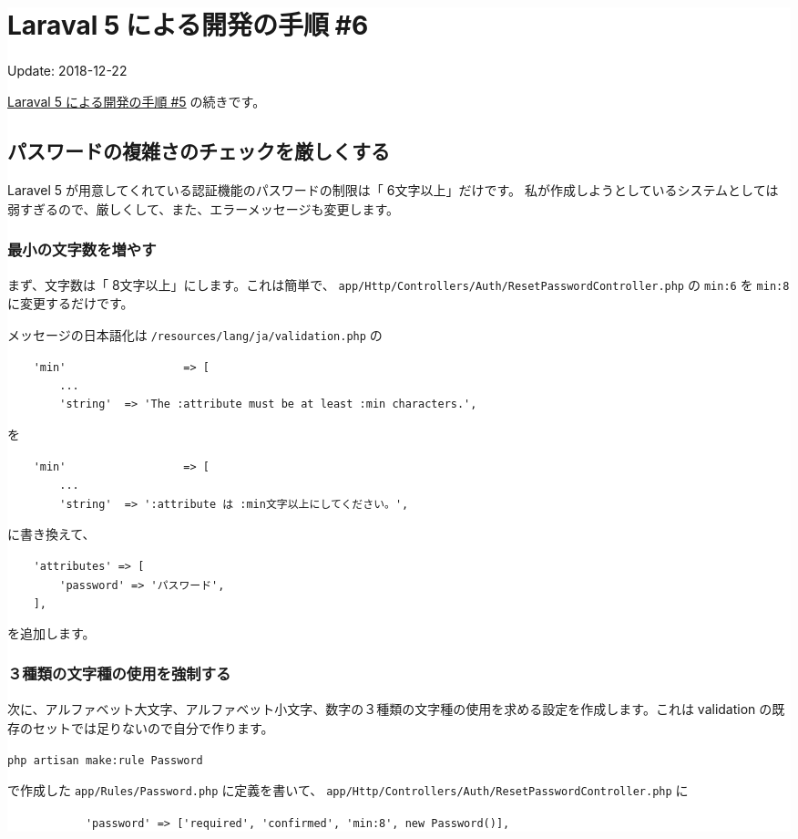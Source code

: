# Laraval 5 による開発の手順 #6

Update: 2018-12-22


[Laraval 5 による開発の手順 #5](startlaravel5.html) の続きです。

## パスワードの複雑さのチェックを厳しくする

Laravel 5 が用意してくれている認証機能のパスワードの制限は「 6文字以上」だけです。
私が作成しようとしているシステムとしては弱すぎるので、厳しくして、また、エラーメッセージも変更します。

### 最小の文字数を増やす

まず、文字数は「 8文字以上」にします。これは簡単で、
``app/Http/Controllers/Auth/ResetPasswordController.php`` の
``min:6`` を ``min:8`` に変更するだけです。

メッセージの日本語化は ``/resources/lang/ja/validation.php`` の

```
    'min'                  => [
        ...
        'string'  => 'The :attribute must be at least :min characters.',
```

を

```
    'min'                  => [
        ...
        'string'  => ':attribute は :min文字以上にしてください。',
```

に書き換えて、

```
    'attributes' => [
        'password' => 'パスワード',
    ],
```

を追加します。

### ３種類の文字種の使用を強制する

次に、アルファベット大文字、アルファベット小文字、数字の３種類の文字種の使用を求める設定を作成します。これは
validation の既存のセットでは足りないので自分で作ります。

```
php artisan make:rule Password
```

で作成した ``app/Rules/Password.php`` に定義を書いて、
``app/Http/Controllers/Auth/ResetPasswordController.php`` に

```
            'password' => ['required', 'confirmed', 'min:8', new Password()],
```

